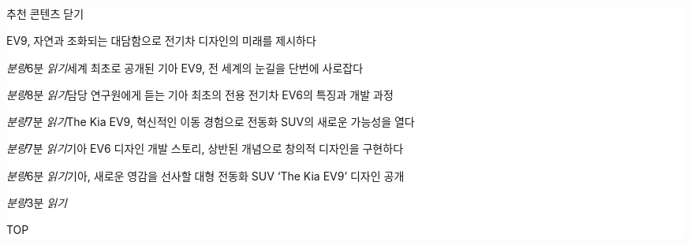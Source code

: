 추천 콘텐츠 닫기

EV9, 자연과 조화되는 대담함으로 전기차 디자인의 미래를 제시하다

*분량*6분 *읽기*세계 최초로 공개된 기아 EV9, 전 세계의 눈길을 단번에 사로잡다

*분량*8분 *읽기*담당 연구원에게 듣는 기아 최초의 전용 전기차 EV6의 특징과 개발 과정

*분량*7분 *읽기*The Kia EV9, 혁신적인 이동 경험으로 전동화 SUV의 새로운 가능성을 열다

*분량*7분 *읽기*기아 EV6 디자인 개발 스토리, 상반된 개념으로 창의적 디자인을 구현하다

*분량*6분 *읽기*기아, 새로운 영감을 선사할 대형 전동화 SUV ‘The Kia EV9’ 디자인 공개

*분량*3분 *읽기*

TOP